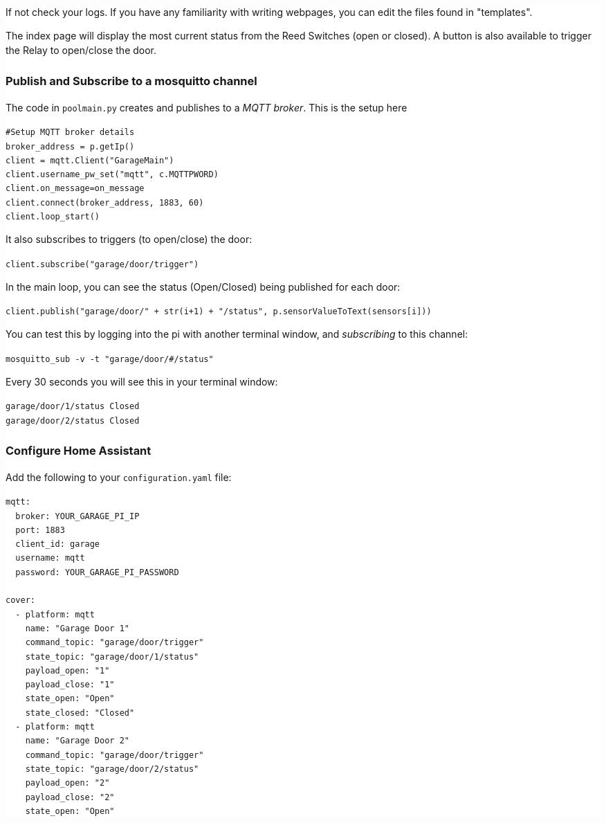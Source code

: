 If not check your logs. If you have any familiarity with writing webpages, you can edit the files found in "templates".

The index page will display the most current status from the Reed Switches (open or closed). A button is also available to trigger the Relay to open/close the door.

### Publish and Subscribe to a mosquitto channel
The code in `poolmain.py` creates and publishes to a *MQTT broker*. This is the setup here

```
#Setup MQTT broker details
broker_address = p.getIp()
client = mqtt.Client("GarageMain")
client.username_pw_set("mqtt", c.MQTTPWORD)
client.on_message=on_message   
client.connect(broker_address, 1883, 60)
client.loop_start()
```

It also subscribes to triggers (to open/close) the door:
```
client.subscribe("garage/door/trigger")
```

In the main loop, you can see the status (Open/Closed) being published for each door:
```
client.publish("garage/door/" + str(i+1) + "/status", p.sensorValueToText(sensors[i]))
```

You can test this by logging into the pi with another terminal window, and *subscribing* to this channel:
```
mosquitto_sub -v -t "garage/door/#/status"
```

Every 30 seconds you will see this in your terminal window:
```
garage/door/1/status Closed
garage/door/2/status Closed
```

### Configure Home Assistant

Add the following to your `configuration.yaml` file:

```
mqtt:
  broker: YOUR_GARAGE_PI_IP
  port: 1883
  client_id: garage
  username: mqtt
  password: YOUR_GARAGE_PI_PASSWORD
  
cover:
  - platform: mqtt
    name: "Garage Door 1"
    command_topic: "garage/door/trigger"
    state_topic: "garage/door/1/status"
    payload_open: "1"
    payload_close: "1"
    state_open: "Open"
    state_closed: "Closed"
  - platform: mqtt
    name: "Garage Door 2"
    command_topic: "garage/door/trigger"
    state_topic: "garage/door/2/status"
    payload_open: "2"
    payload_close: "2"
    state_open: "Open"
```